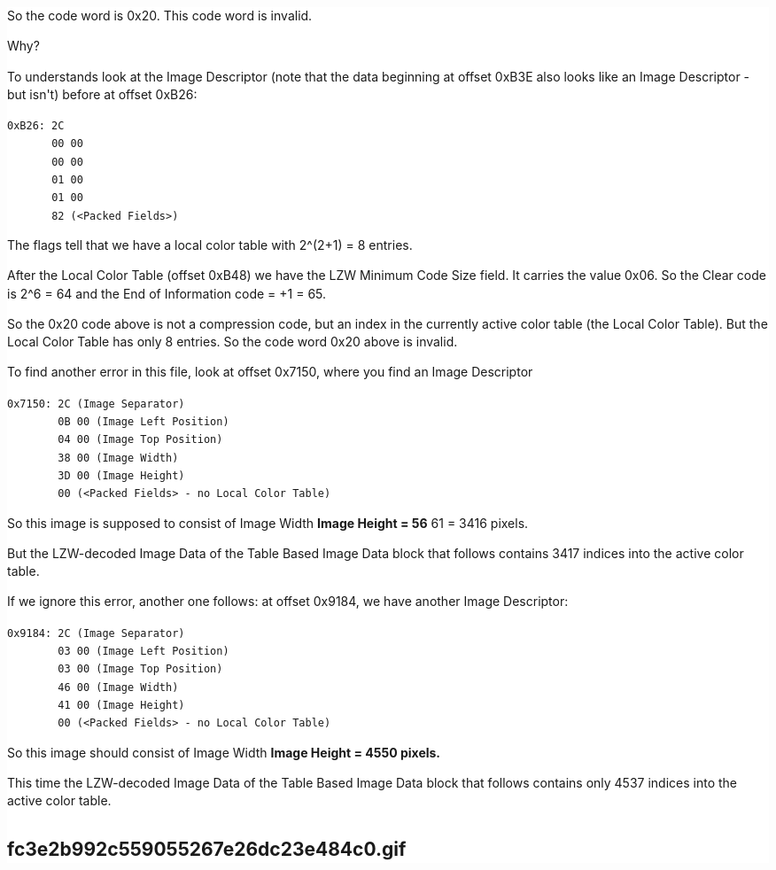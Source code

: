 So the code word is 0x20. This code word is invalid.

Why?

To understands look at the Image Descriptor (note that the data beginning at offset 0xB3E also looks like an Image Descriptor - but isn't) before at offset 0xB26:

```
0xB26: 2C
       00 00
       00 00
       01 00
       01 00
       82 (<Packed Fields>)
```

The flags <Packed Fields> tell that we have a local color table with 2^(2+1) = 8 entries.

After the Local Color Table (offset 0xB48) we have the LZW Minimum Code Size field. It carries the value 0x06. So the Clear code is 2^6 = 64 and the End of Information code = <Clear code>+1 = 65.

So the 0x20 code above is not a compression code, but an index in the currently active color table (the Local Color Table). But the Local Color Table has only 8 entries. So the code word 0x20 above is invalid.

To find another error in this file, look at offset 0x7150, where you find an Image Descriptor

```
0x7150: 2C (Image Separator)
        0B 00 (Image Left Position)
        04 00 (Image Top Position)
        38 00 (Image Width)
        3D 00 (Image Height)
        00 (<Packed Fields> - no Local Color Table)
```

So this image is supposed to consist of Image Width **Image Height = 56** 61 = 3416 pixels.

But the LZW-decoded Image Data of the Table Based Image Data block that follows contains 3417 indices into the active color table.

If we ignore this error, another one follows: at offset 0x9184, we have another Image Descriptor:

```
0x9184: 2C (Image Separator)
        03 00 (Image Left Position)
        03 00 (Image Top Position)
        46 00 (Image Width)
        41 00 (Image Height)
        00 (<Packed Fields> - no Local Color Table)
```

So this image should consist of Image Width **Image Height = 4550 pixels.**

This time the LZW-decoded Image Data of the Table Based Image Data block that follows contains only 4537 indices into the active color table.

## fc3e2b992c559055267e26dc23e484c0.gif ##
